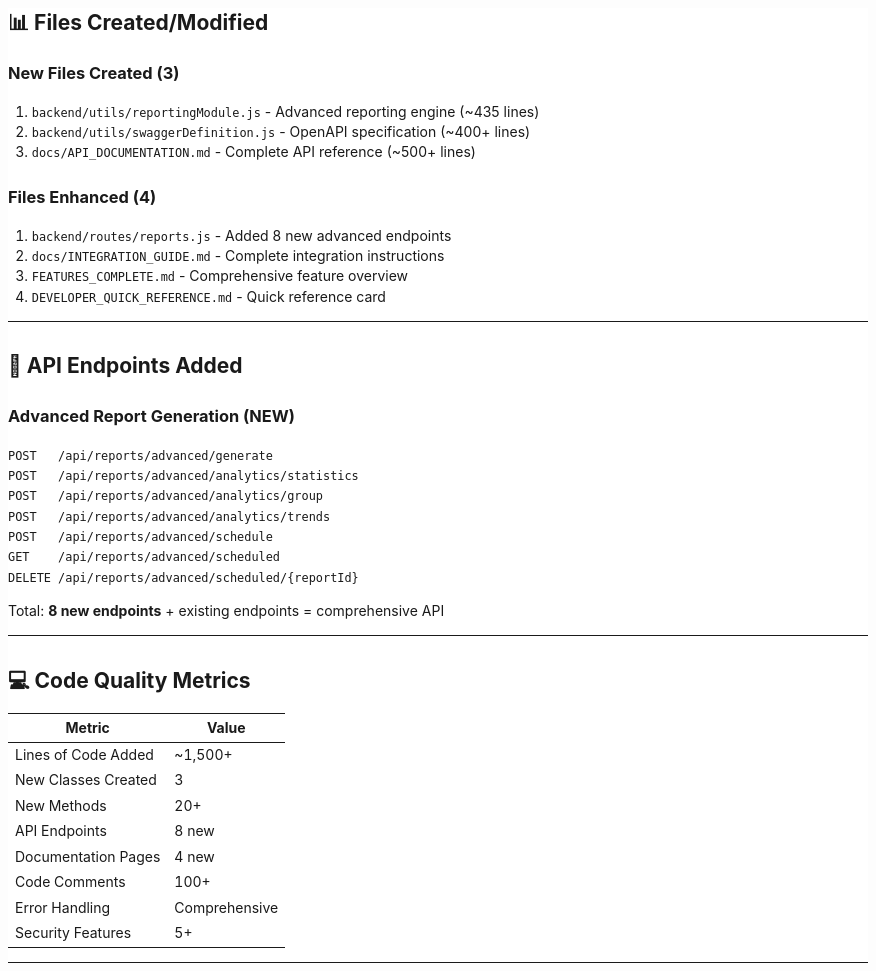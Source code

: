 
## 📊 Files Created/Modified

### New Files Created (3)
1. `backend/utils/reportingModule.js` - Advanced reporting engine (~435 lines)
2. `backend/utils/swaggerDefinition.js` - OpenAPI specification (~400+ lines)
3. `docs/API_DOCUMENTATION.md` - Complete API reference (~500+ lines)

### Files Enhanced (4)
1. `backend/routes/reports.js` - Added 8 new advanced endpoints
2. `docs/INTEGRATION_GUIDE.md` - Complete integration instructions
3. `FEATURES_COMPLETE.md` - Comprehensive feature overview
4. `DEVELOPER_QUICK_REFERENCE.md` - Quick reference card

---

## 🚀 API Endpoints Added

### Advanced Report Generation (NEW)
```
POST   /api/reports/advanced/generate
POST   /api/reports/advanced/analytics/statistics
POST   /api/reports/advanced/analytics/group
POST   /api/reports/advanced/analytics/trends
POST   /api/reports/advanced/schedule
GET    /api/reports/advanced/scheduled
DELETE /api/reports/advanced/scheduled/{reportId}
```

Total: **8 new endpoints** + existing endpoints = comprehensive API

---

## 💻 Code Quality Metrics

| Metric | Value |
|--------|-------|
| Lines of Code Added | ~1,500+ |
| New Classes Created | 3 |
| New Methods | 20+ |
| API Endpoints | 8 new |
| Documentation Pages | 4 new |
| Code Comments | 100+ |
| Error Handling | Comprehensive |
| Security Features | 5+ |

---